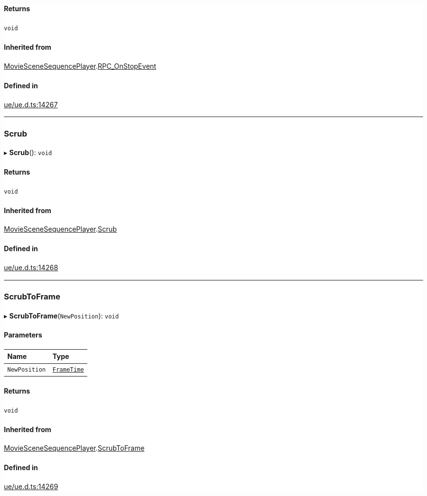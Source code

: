 #### Returns

`void`

#### Inherited from

[MovieSceneSequencePlayer](ue_ue.MovieSceneSequencePlayer.md).[RPC_OnStopEvent](ue_ue.MovieSceneSequencePlayer.md#rpc_onstopevent)

#### Defined in

[ue/ue.d.ts:14267](https://github.com/YugMetaverse/yug_typings/blob/b7d9b19/ue/ue.d.ts#L14267)

___

### Scrub

▸ **Scrub**(): `void`

#### Returns

`void`

#### Inherited from

[MovieSceneSequencePlayer](ue_ue.MovieSceneSequencePlayer.md).[Scrub](ue_ue.MovieSceneSequencePlayer.md#scrub)

#### Defined in

[ue/ue.d.ts:14268](https://github.com/YugMetaverse/yug_typings/blob/b7d9b19/ue/ue.d.ts#L14268)

___

### ScrubToFrame

▸ **ScrubToFrame**(`NewPosition`): `void`

#### Parameters

| Name | Type |
| :------ | :------ |
| `NewPosition` | [`FrameTime`](ue_ue.FrameTime.md) |

#### Returns

`void`

#### Inherited from

[MovieSceneSequencePlayer](ue_ue.MovieSceneSequencePlayer.md).[ScrubToFrame](ue_ue.MovieSceneSequencePlayer.md#scrubtoframe)

#### Defined in

[ue/ue.d.ts:14269](https://github.com/YugMetaverse/yug_typings/blob/b7d9b19/ue/ue.d.ts#L14269)
